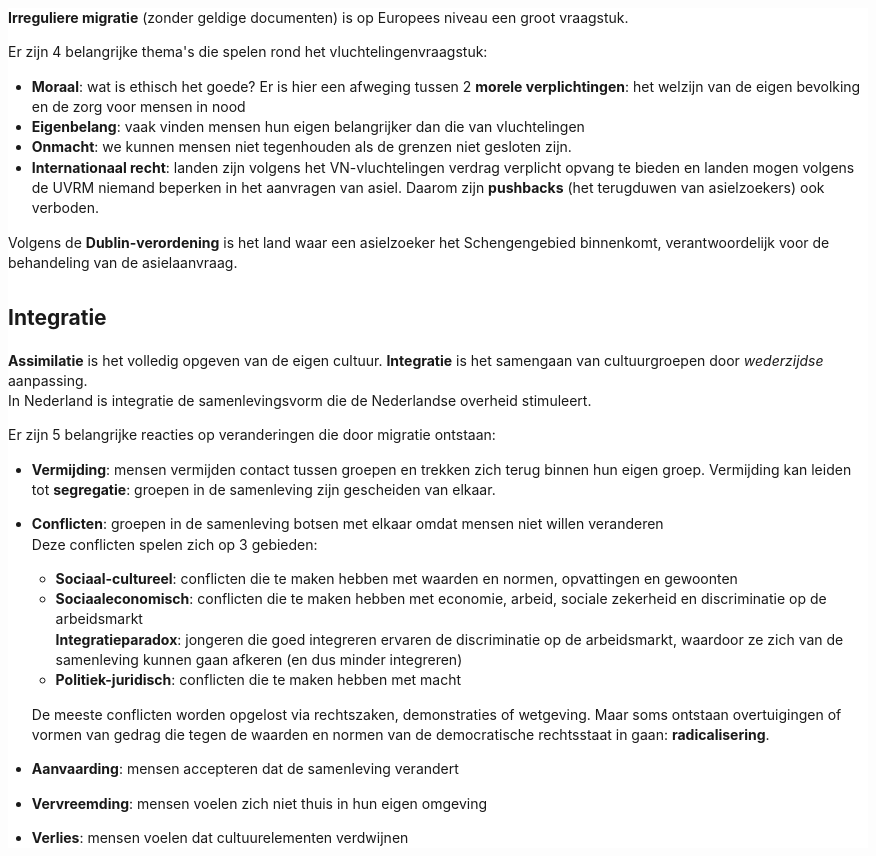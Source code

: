 **Irreguliere migratie** (zonder geldige documenten) is op Europees niveau een groot vraagstuk.

Er zijn 4 belangrijke thema's die spelen rond het vluchtelingenvraagstuk:

- **Moraal**: wat is ethisch het goede? Er is hier een afweging tussen 2 **morele verplichtingen**: het welzijn van de eigen bevolking en de zorg voor mensen in nood
- **Eigenbelang**: vaak vinden mensen hun eigen belangrijker dan die van vluchtelingen
- **Onmacht**: we kunnen mensen niet tegenhouden als de grenzen niet gesloten zijn.
- **Internationaal recht**: landen zijn volgens het VN-vluchtelingen verdrag verplicht opvang te bieden en landen mogen volgens de UVRM niemand beperken in het aanvragen van asiel. Daarom zijn **pushbacks** (het terugduwen van asielzoekers) ook verboden.

Volgens de **Dublin-verordening** is het land waar een asielzoeker het Schengengebied binnenkomt, verantwoordelijk voor de behandeling van de asielaanvraag.

## Integratie

**Assimilatie** is het volledig opgeven van de eigen cultuur. **Integratie** is het samengaan van cultuurgroepen door *wederzijdse* aanpassing.  
In Nederland is integratie de samenlevingsvorm die de Nederlandse overheid stimuleert.

Er zijn 5 belangrijke reacties op veranderingen die door migratie ontstaan:

- **Vermijding**: mensen vermijden contact tussen groepen en trekken zich terug binnen hun eigen groep. Vermijding kan leiden tot **segregatie**: groepen in de samenleving zijn gescheiden van elkaar.
- **Conflicten**: groepen in de samenleving botsen met elkaar omdat mensen niet willen veranderen  
  Deze conflicten spelen zich op 3 gebieden:

  - **Sociaal-cultureel**: conflicten die te maken hebben met waarden en normen, opvattingen en gewoonten
  - **Sociaaleconomisch**: conflicten die te maken hebben met economie, arbeid, sociale zekerheid en discriminatie op de arbeidsmarkt  
  **Integratieparadox**: jongeren die goed integreren ervaren de discriminatie op de arbeidsmarkt, waardoor ze zich van de samenleving kunnen gaan afkeren (en dus minder integreren)
  - **Politiek-juridisch**: conflicten die te maken hebben met macht

  De meeste conflicten worden opgelost via rechtszaken, demonstraties of wetgeving. Maar soms ontstaan overtuigingen of vormen van gedrag die tegen de waarden en normen van de democratische rechtsstaat in gaan: **radicalisering**.

- **Aanvaarding**: mensen accepteren dat de samenleving verandert
- **Vervreemding**: mensen voelen zich niet thuis in hun eigen omgeving
- **Verlies**: mensen voelen dat cultuurelementen verdwijnen
